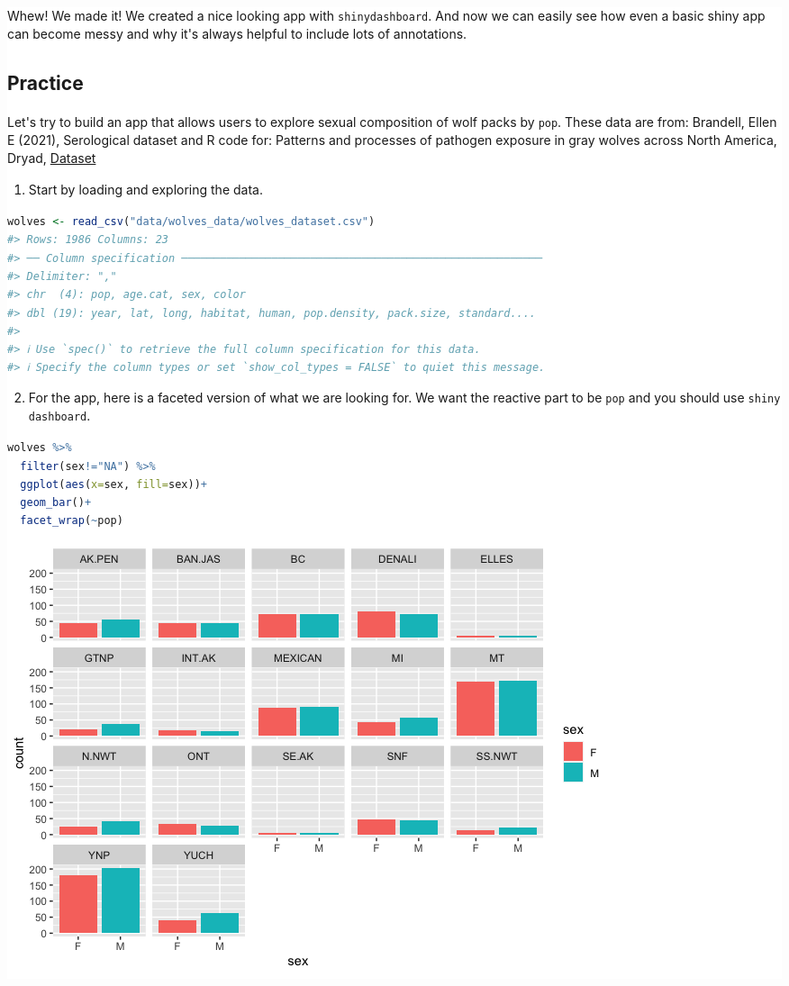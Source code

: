 Whew! We made it! We created a nice looking app with `shinydashboard`. And now we can easily see how even a basic shiny app can become messy and why it's always helpful to include lots of annotations.  

## Practice
Let's try to build an app that allows users to explore sexual composition of wolf packs by `pop`. These data are from: Brandell, Ellen E (2021), Serological dataset and R code for: Patterns and processes of pathogen exposure in gray wolves across North America, Dryad, [Dataset](https://doi.org/10.5061/dryad.5hqbzkh51)  

1. Start by loading and exploring the data.

```r
wolves <- read_csv("data/wolves_data/wolves_dataset.csv")
#> Rows: 1986 Columns: 23
#> ── Column specification ────────────────────────────────────────────────────────
#> Delimiter: ","
#> chr  (4): pop, age.cat, sex, color
#> dbl (19): year, lat, long, habitat, human, pop.density, pack.size, standard....
#> 
#> ℹ Use `spec()` to retrieve the full column specification for this data.
#> ℹ Specify the column types or set `show_col_types = FALSE` to quiet this message.
```

2. For the app, here is a faceted version of what we are looking for. We want the reactive part to be `pop` and you should use `shinydashboard`.

```r
wolves %>% 
  filter(sex!="NA") %>% 
  ggplot(aes(x=sex, fill=sex))+
  geom_bar()+
  facet_wrap(~pop)
```

![](lab14_2_files/figure-html/unnamed-chunk-13-1.png)
